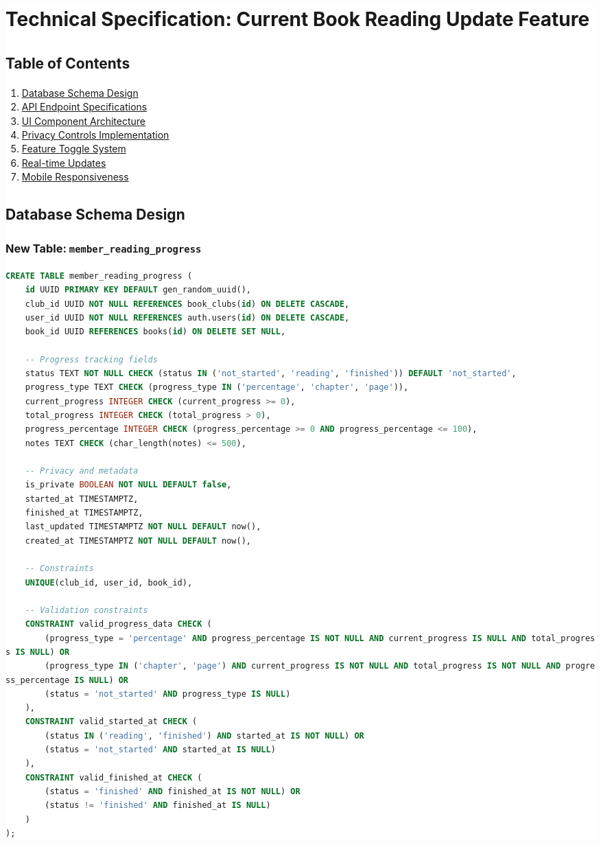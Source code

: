 # Technical Specification: Current Book Reading Update Feature

## Table of Contents
1. [Database Schema Design](#database-schema-design)
2. [API Endpoint Specifications](#api-endpoint-specifications)
3. [UI Component Architecture](#ui-component-architecture)
4. [Privacy Controls Implementation](#privacy-controls-implementation)
5. [Feature Toggle System](#feature-toggle-system)
6. [Real-time Updates](#real-time-updates)
7. [Mobile Responsiveness](#mobile-responsiveness)

## Database Schema Design

### New Table: `member_reading_progress`

```sql
CREATE TABLE member_reading_progress (
    id UUID PRIMARY KEY DEFAULT gen_random_uuid(),
    club_id UUID NOT NULL REFERENCES book_clubs(id) ON DELETE CASCADE,
    user_id UUID NOT NULL REFERENCES auth.users(id) ON DELETE CASCADE,
    book_id UUID REFERENCES books(id) ON DELETE SET NULL,
    
    -- Progress tracking fields
    status TEXT NOT NULL CHECK (status IN ('not_started', 'reading', 'finished')) DEFAULT 'not_started',
    progress_type TEXT CHECK (progress_type IN ('percentage', 'chapter', 'page')),
    current_progress INTEGER CHECK (current_progress >= 0),
    total_progress INTEGER CHECK (total_progress > 0),
    progress_percentage INTEGER CHECK (progress_percentage >= 0 AND progress_percentage <= 100),
    notes TEXT CHECK (char_length(notes) <= 500),
    
    -- Privacy and metadata
    is_private BOOLEAN NOT NULL DEFAULT false,
    started_at TIMESTAMPTZ,
    finished_at TIMESTAMPTZ,
    last_updated TIMESTAMPTZ NOT NULL DEFAULT now(),
    created_at TIMESTAMPTZ NOT NULL DEFAULT now(),
    
    -- Constraints
    UNIQUE(club_id, user_id, book_id),
    
    -- Validation constraints
    CONSTRAINT valid_progress_data CHECK (
        (progress_type = 'percentage' AND progress_percentage IS NOT NULL AND current_progress IS NULL AND total_progress IS NULL) OR
        (progress_type IN ('chapter', 'page') AND current_progress IS NOT NULL AND total_progress IS NOT NULL AND progress_percentage IS NULL) OR
        (status = 'not_started' AND progress_type IS NULL)
    ),
    CONSTRAINT valid_started_at CHECK (
        (status IN ('reading', 'finished') AND started_at IS NOT NULL) OR
        (status = 'not_started' AND started_at IS NULL)
    ),
    CONSTRAINT valid_finished_at CHECK (
        (status = 'finished' AND finished_at IS NOT NULL) OR
        (status != 'finished' AND finished_at IS NULL)
    )
);
```
